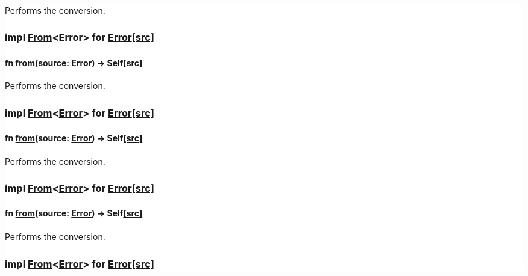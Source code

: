 Performs the conversion.

### impl [From](https://doc.rust-lang.org/1.54.0/core/convert/trait.From.html "trait core::convert::From")&lt;Error> for [Error](/docs/api/rust/tauri/enum.Error "enum tauri::api::Error")[\[src\]](/docs/api/rust/tauri/../../src/tauri/api/error.rs#6 "goto source code")

#### fn [from](https://doc.rust-lang.org/1.54.0/core/convert/trait.From.html#tymethod.from)(source: Error) -> Self[\[src\]](/docs/api/rust/tauri/../../src/tauri/api/error.rs#6 "goto source code")

Performs the conversion.

### impl [From](https://doc.rust-lang.org/1.54.0/core/convert/trait.From.html "trait core::convert::From")&lt;[Error](https://docs.rs/semver/1.0.4/semver/parse/struct.Error.html "struct semver::parse::Error")> for [Error](/docs/api/rust/tauri/enum.Error "enum tauri::api::Error")[\[src\]](/docs/api/rust/tauri/../../src/tauri/api/error.rs#6 "goto source code")

#### fn [from](https://doc.rust-lang.org/1.54.0/core/convert/trait.From.html#tymethod.from)(source: [Error](https://docs.rs/semver/1.0.4/semver/parse/struct.Error.html "struct semver::parse::Error")) -> Self[\[src\]](/docs/api/rust/tauri/../../src/tauri/api/error.rs#6 "goto source code")

Performs the conversion.

### impl [From](https://doc.rust-lang.org/1.54.0/core/convert/trait.From.html "trait core::convert::From")&lt;[Error](https://docs.rs/serde_json/1.0.66/serde_json/error/struct.Error.html "struct serde_json::error::Error")> for [Error](/docs/api/rust/tauri/enum.Error "enum tauri::api::Error")[\[src\]](/docs/api/rust/tauri/../../src/tauri/api/error.rs#6 "goto source code")

#### fn [from](https://doc.rust-lang.org/1.54.0/core/convert/trait.From.html#tymethod.from)(source: [Error](https://docs.rs/serde_json/1.0.66/serde_json/error/struct.Error.html "struct serde_json::error::Error")) -> Self[\[src\]](/docs/api/rust/tauri/../../src/tauri/api/error.rs#6 "goto source code")

Performs the conversion.

### impl [From](https://doc.rust-lang.org/1.54.0/core/convert/trait.From.html "trait core::convert::From")&lt;[Error](https://doc.rust-lang.org/1.54.0/std/io/error/struct.Error.html "struct std::io::error::Error")> for [Error](/docs/api/rust/tauri/enum.Error "enum tauri::api::Error")[\[src\]](/docs/api/rust/tauri/../../src/tauri/api/error.rs#6 "goto source code")
